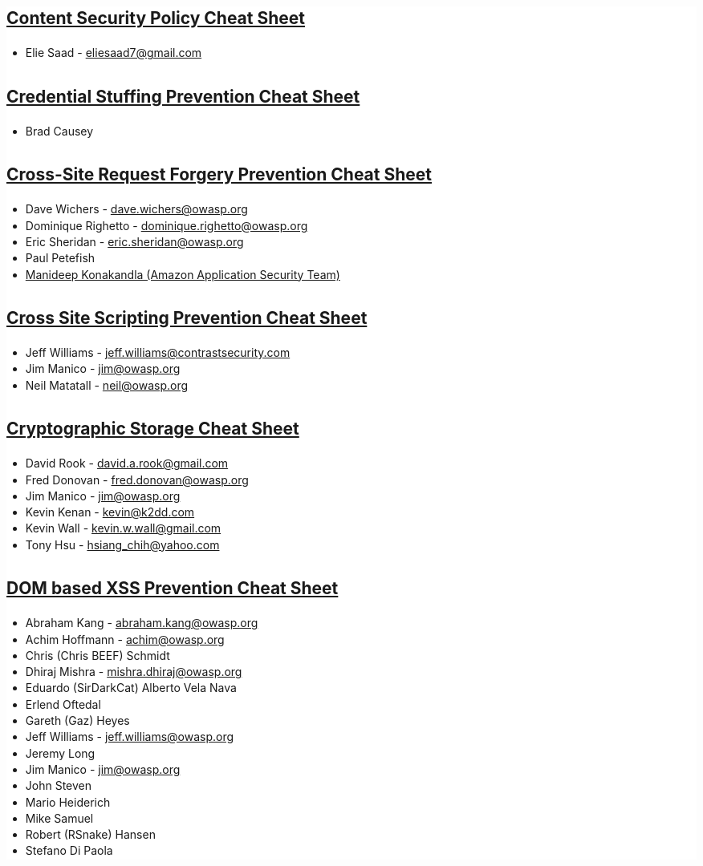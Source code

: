 ## [Content Security Policy Cheat Sheet](https://github.com/OWASP/CheatSheetSeries/tree/master/cheatsheets/Content_Security_Policy_Cheat_Sheet.md)

- Elie Saad - [eliesaad7@gmail.com](mailto:eliesaad7@gmail.com)

## [Credential Stuffing Prevention Cheat Sheet](https://github.com/OWASP/CheatSheetSeries/tree/master/cheatsheets/Credential_Stuffing_Prevention_Cheat_Sheet.md)

- Brad Causey

## [Cross-Site Request Forgery Prevention Cheat Sheet](https://github.com/OWASP/CheatSheetSeries/tree/master/cheatsheets/Cross-Site_Request_Forgery_Prevention_Cheat_Sheet.md)

- Dave Wichers - [dave.wichers@owasp.org](mailto:dave.wichers@owasp.org)
- Dominique Righetto - [dominique.righetto@owasp.org](mailto:dominique.righetto@owasp.org)
- Eric Sheridan - [eric.sheridan@owasp.org](mailto:eric.sheridan@owasp.org)
- Paul Petefish
- [Manideep Konakandla (Amazon Application Security Team)](http://www.manideepk.com)

## [Cross Site Scripting Prevention Cheat Sheet](https://github.com/OWASP/CheatSheetSeries/tree/master/cheatsheets/Cross_Site_Scripting_Prevention_Cheat_Sheet.md)

- Jeff Williams - [jeff.williams@contrastsecurity.com](mailto:jeff.williams@contrastsecurity.com)
- Jim Manico - [jim@owasp.org](mailto:jim@owasp.org)
- Neil Matatall - [neil@owasp.org](mailto:neil@owasp.org)

## [Cryptographic Storage Cheat Sheet](https://github.com/OWASP/CheatSheetSeries/tree/master/cheatsheets/Cryptographic_Storage_Cheat_Sheet.md)

- David Rook - [david.a.rook@gmail.com](mailto:david.a.rook@gmail.com)
- Fred Donovan - [fred.donovan@owasp.org](mailto:fred.donovan@owasp.org)
- Jim Manico - [jim@owasp.org](mailto:jim@owasp.org)
- Kevin Kenan - [kevin@k2dd.com](mailto:kevin@k2dd.com)
- Kevin Wall - [kevin.w.wall@gmail.com](mailto:kevin.w.wall@gmail.com)
- Tony Hsu - [hsiang_chih@yahoo.com](mailto:hsiang_chih@yahoo.com)

## [DOM based XSS Prevention Cheat Sheet](https://github.com/OWASP/CheatSheetSeries/tree/master/cheatsheets/DOM_based_XSS_Prevention_Cheat_Sheet.md)

- Abraham Kang - [abraham.kang@owasp.org](mailto:abraham.kang@owasp.org)
- Achim Hoffmann - [achim@owasp.org](mailto:achim@owasp.org)
- Chris (Chris BEEF) Schmidt
- Dhiraj Mishra - [mishra.dhiraj@owasp.org](mailto:mishra.dhiraj@owasp.org)
- Eduardo (SirDarkCat) Alberto Vela Nava
- Erlend Oftedal
- Gareth (Gaz) Heyes
- Jeff Williams - [jeff.williams@owasp.org](mailto:jeff.williams@owasp.org)
- Jeremy Long
- Jim Manico - [jim@owasp.org](mailto:jim@owasp.org)
- John Steven
- Mario Heiderich
- Mike Samuel
- Robert (RSnake) Hansen
- Stefano Di Paola
